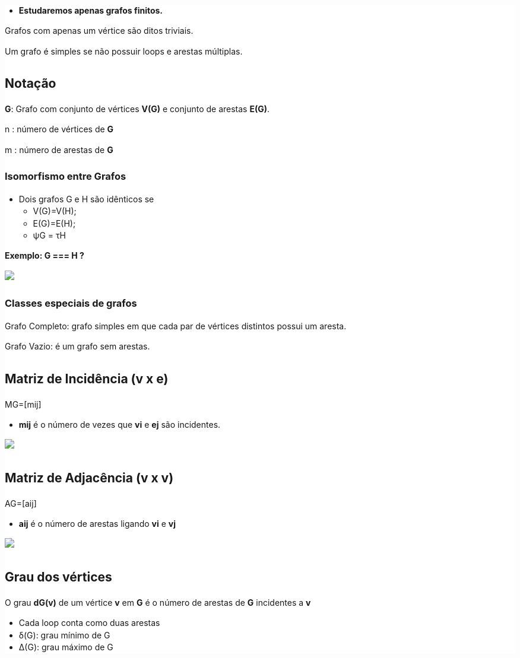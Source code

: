 * __Estudaremos apenas grafos finitos\.__
  
Grafos com apenas um vértice são ditos <span class="destaque">triviais</span>\.

Um grafo é <span class="destaque">simples</span> se não possuir loops e arestas múltiplas\.

## Notação

__G__: Grafo com conjunto de vértices __V\(G\)__ e conjunto de arestas __E\(G\)__.

n : número de vértices de __G__

m : número de arestas de __G__

### Isomorfismo entre Grafos

* Dois grafos G e H são <span class="destaque">idênticos</span> se
  * V\(G\)=V\(H\);
  * E\(G\)=E\(H\);
  * &psi;G = &tau;H

__Exemplo: G === H ?__

<img src="./img/IA_06_Grafos e Técnicas de Busca18.png" class="center">



### Classes especiais de grafos

<span class="destaque">Grafo Completo</span>: grafo simples em que cada par de vértices distintos possui um aresta\.

<span class="destaque">Grafo Vazio</span>: é um grafo sem arestas\.

## Matriz de Incidência (v x e)

MG=\[mij\]
  * __mij__ é o número de vezes que __vi__ e __ej__ são incidentes.

<img src="./img/IA_06_Grafos e Técnicas de Busca19.png" class="center">

## Matriz de Adjacência (v x v)

AG=\[aij\]
  * __aij__ é o número de arestas ligando __vi__ e __vj__

<img src="./img/IA_06_Grafos e Técnicas de Busca20.png" class="center">

## Grau dos vértices

O grau __dG\(v\)__ de um vértice __v__ em __G__ é o número de arestas de __G__ incidentes a __v__
  * Cada loop conta como duas arestas
  * &delta;\(G\): grau mínimo de G
  * &Delta;\(G\): grau máximo de G
